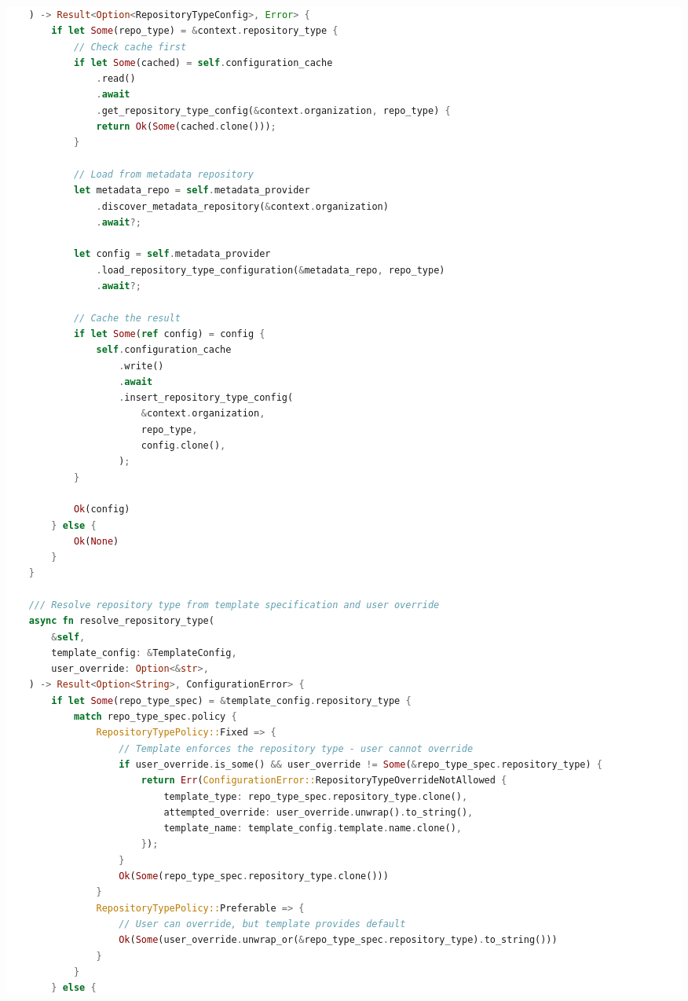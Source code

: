 ```rust
    ) -> Result<Option<RepositoryTypeConfig>, Error> {
        if let Some(repo_type) = &context.repository_type {
            // Check cache first
            if let Some(cached) = self.configuration_cache
                .read()
                .await
                .get_repository_type_config(&context.organization, repo_type) {
                return Ok(Some(cached.clone()));
            }

            // Load from metadata repository
            let metadata_repo = self.metadata_provider
                .discover_metadata_repository(&context.organization)
                .await?;

            let config = self.metadata_provider
                .load_repository_type_configuration(&metadata_repo, repo_type)
                .await?;

            // Cache the result
            if let Some(ref config) = config {
                self.configuration_cache
                    .write()
                    .await
                    .insert_repository_type_config(
                        &context.organization,
                        repo_type,
                        config.clone(),
                    );
            }

            Ok(config)
        } else {
            Ok(None)
        }
    }

    /// Resolve repository type from template specification and user override
    async fn resolve_repository_type(
        &self,
        template_config: &TemplateConfig,
        user_override: Option<&str>,
    ) -> Result<Option<String>, ConfigurationError> {
        if let Some(repo_type_spec) = &template_config.repository_type {
            match repo_type_spec.policy {
                RepositoryTypePolicy::Fixed => {
                    // Template enforces the repository type - user cannot override
                    if user_override.is_some() && user_override != Some(&repo_type_spec.repository_type) {
                        return Err(ConfigurationError::RepositoryTypeOverrideNotAllowed {
                            template_type: repo_type_spec.repository_type.clone(),
                            attempted_override: user_override.unwrap().to_string(),
                            template_name: template_config.template.name.clone(),
                        });
                    }
                    Ok(Some(repo_type_spec.repository_type.clone()))
                }
                RepositoryTypePolicy::Preferable => {
                    // User can override, but template provides default
                    Ok(Some(user_override.unwrap_or(&repo_type_spec.repository_type).to_string()))
                }
            }
        } else {
```